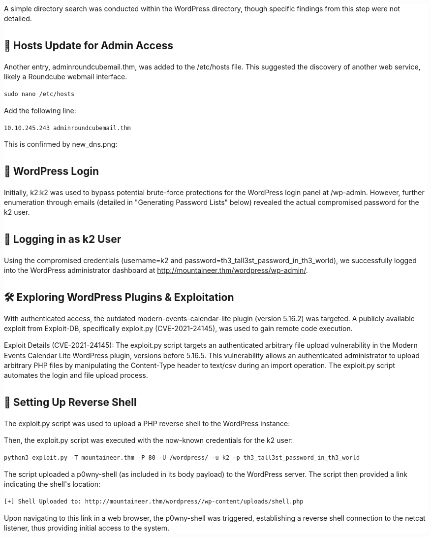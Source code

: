 A simple directory search was conducted within the WordPress directory, though specific findings from this step were not detailed.

## 📂 Hosts Update for Admin Access

Another entry, adminroundcubemail.thm, was added to the /etc/hosts file. This suggested the discovery of another web service, likely a Roundcube webmail interface.

    sudo nano /etc/hosts

Add the following line:

    10.10.245.243 adminroundcubemail.thm

This is confirmed by new_dns.png:

## 🔑 WordPress Login

Initially, k2:k2 was used to bypass potential brute-force protections for the WordPress login panel at /wp-admin. However, further enumeration through emails (detailed in "Generating Password Lists" below) revealed the actual compromised password for the k2 user.

## 🔐 Logging in as k2 User

Using the compromised credentials (username=k2 and password=th3_tall3st_password_in_th3_world), we successfully logged into the WordPress administrator dashboard at http://mountaineer.thm/wordpress/wp-admin/.
## 🛠️ Exploring WordPress Plugins & Exploitation

With authenticated access, the outdated modern-events-calendar-lite plugin (version 5.16.2) was targeted. A publicly available exploit from Exploit-DB, specifically exploit.py (CVE-2021-24145), was used to gain remote code execution.

Exploit Details (CVE-2021-24145):
The exploit.py script targets an authenticated arbitrary file upload vulnerability in the Modern Events Calendar Lite WordPress plugin, versions before 5.16.5. This vulnerability allows an authenticated administrator to upload arbitrary PHP files by manipulating the Content-Type header to text/csv during an import operation. The exploit.py script automates the login and file upload process.
## 🔄 Setting Up Reverse Shell

The exploit.py script was used to upload a PHP reverse shell to the WordPress instance:

Then, the exploit.py script was executed with the now-known credentials for the k2 user:

    python3 exploit.py -T mountaineer.thm -P 80 -U /wordpress/ -u k2 -p th3_tall3st_password_in_th3_world

The script uploaded a p0wny-shell (as included in its body payload) to the WordPress server. The script then provided a link indicating the shell's location:

    [+] Shell Uploaded to: http://mountaineer.thm/wordpress//wp-content/uploads/shell.php

Upon navigating to this link in a web browser, the p0wny-shell was triggered, establishing a reverse shell connection to the netcat listener, thus providing initial access to the system.

